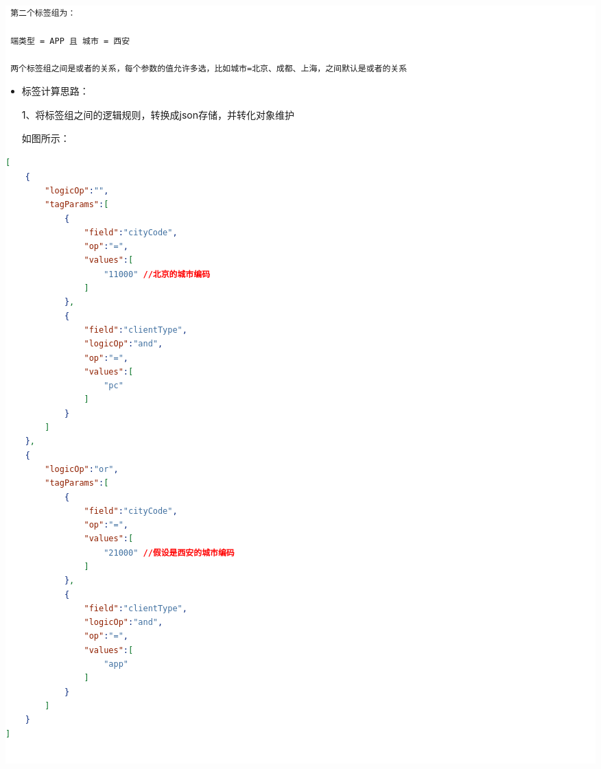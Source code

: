      第二个标签组为：

     端类型 = APP 且 城市 = 西安

     两个标签组之间是或者的关系，每个参数的值允许多选，比如城市=北京、成都、上海，之间默认是或者的关系

   - 标签计算思路：

     1、将标签组之间的逻辑规则，转换成json存储，并转化对象维护

     如图所示：

```json
[
    {
        "logicOp":"",
        "tagParams":[
            {
                "field":"cityCode",
                "op":"=",
                "values":[
                    "11000" //北京的城市编码
                ]
            },
            {
                "field":"clientType",
                "logicOp":"and",
                "op":"=",
                "values":[
                    "pc"
                ]
            }
        ]
    },
    {
        "logicOp":"or",
        "tagParams":[
            {
                "field":"cityCode",
                "op":"=",
                "values":[
                    "21000" //假设是西安的城市编码
                ]
            },
            {
                "field":"clientType",
                "logicOp":"and",
                "op":"=",
                "values":[
                    "app"
                ]
            }
        ]
    }
]
```
​	
